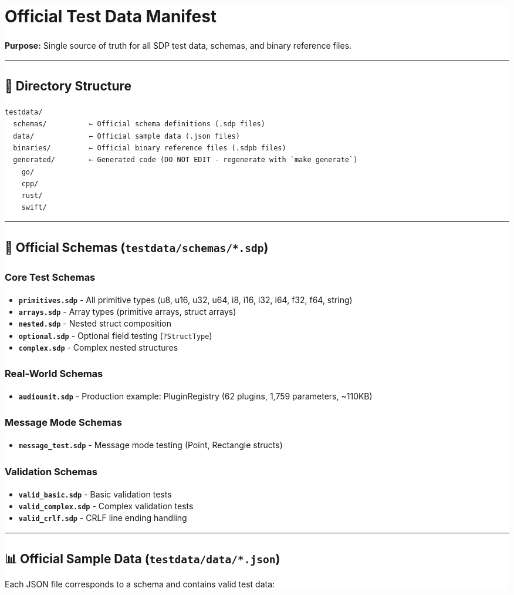# Official Test Data Manifest

**Purpose:** Single source of truth for all SDP test data, schemas, and binary reference files.

---

## 📁 Directory Structure

```
testdata/
  schemas/          ← Official schema definitions (.sdp files)
  data/             ← Official sample data (.json files)
  binaries/         ← Official binary reference files (.sdpb files)
  generated/        ← Generated code (DO NOT EDIT - regenerate with `make generate`)
    go/
    cpp/
    rust/
    swift/
```

---

## 📝 Official Schemas (`testdata/schemas/*.sdp`)

### Core Test Schemas
- **`primitives.sdp`** - All primitive types (u8, u16, u32, u64, i8, i16, i32, i64, f32, f64, string)
- **`arrays.sdp`** - Array types (primitive arrays, struct arrays)
- **`nested.sdp`** - Nested struct composition
- **`optional.sdp`** - Optional field testing (`?StructType`)
- **`complex.sdp`** - Complex nested structures

### Real-World Schemas
- **`audiounit.sdp`** - Production example: PluginRegistry (62 plugins, 1,759 parameters, ~110KB)

### Message Mode Schemas
- **`message_test.sdp`** - Message mode testing (Point, Rectangle structs)

### Validation Schemas
- **`valid_basic.sdp`** - Basic validation tests
- **`valid_complex.sdp`** - Complex validation tests
- **`valid_crlf.sdp`** - CRLF line ending handling

---

## 📊 Official Sample Data (`testdata/data/*.json`)

Each JSON file corresponds to a schema and contains valid test data:

